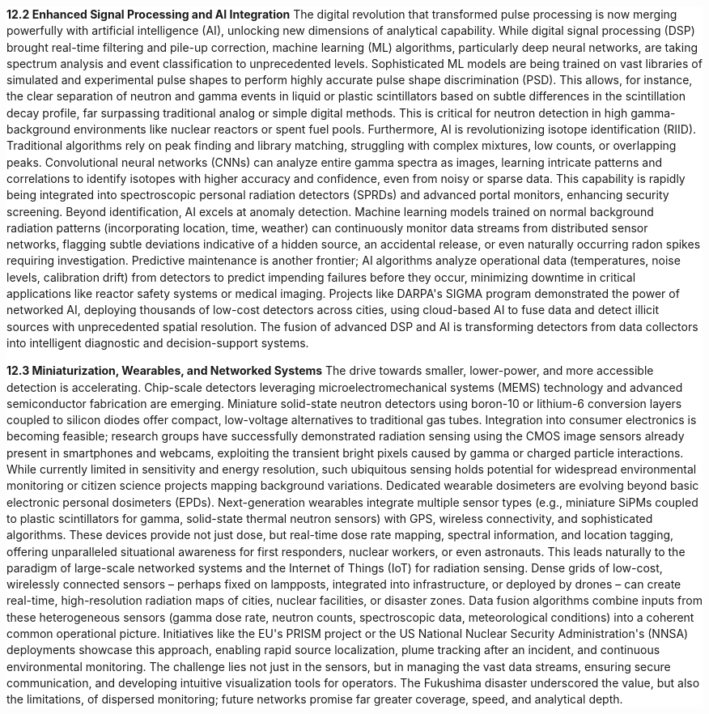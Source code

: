 **12.2 Enhanced Signal Processing and AI Integration** The digital revolution that transformed pulse processing is now merging powerfully with artificial intelligence (AI), unlocking new dimensions of analytical capability. While digital signal processing (DSP) brought real-time filtering and pile-up correction, machine learning (ML) algorithms, particularly deep neural networks, are taking spectrum analysis and event classification to unprecedented levels. Sophisticated ML models are being trained on vast libraries of simulated and experimental pulse shapes to perform highly accurate pulse shape discrimination (PSD). This allows, for instance, the clear separation of neutron and gamma events in liquid or plastic scintillators based on subtle differences in the scintillation decay profile, far surpassing traditional analog or simple digital methods. This is critical for neutron detection in high gamma-background environments like nuclear reactors or spent fuel pools. Furthermore, AI is revolutionizing isotope identification (RIID). Traditional algorithms rely on peak finding and library matching, struggling with complex mixtures, low counts, or overlapping peaks. Convolutional neural networks (CNNs) can analyze entire gamma spectra as images, learning intricate patterns and correlations to identify isotopes with higher accuracy and confidence, even from noisy or sparse data. This capability is rapidly being integrated into spectroscopic personal radiation detectors (SPRDs) and advanced portal monitors, enhancing security screening. Beyond identification, AI excels at anomaly detection. Machine learning models trained on normal background radiation patterns (incorporating location, time, weather) can continuously monitor data streams from distributed sensor networks, flagging subtle deviations indicative of a hidden source, an accidental release, or even naturally occurring radon spikes requiring investigation. Predictive maintenance is another frontier; AI algorithms analyze operational data (temperatures, noise levels, calibration drift) from detectors to predict impending failures before they occur, minimizing downtime in critical applications like reactor safety systems or medical imaging. Projects like DARPA's SIGMA program demonstrated the power of networked AI, deploying thousands of low-cost detectors across cities, using cloud-based AI to fuse data and detect illicit sources with unprecedented spatial resolution. The fusion of advanced DSP and AI is transforming detectors from data collectors into intelligent diagnostic and decision-support systems.

**12.3 Miniaturization, Wearables, and Networked Systems** The drive towards smaller, lower-power, and more accessible detection is accelerating. Chip-scale detectors leveraging microelectromechanical systems (MEMS) technology and advanced semiconductor fabrication are emerging. Miniature solid-state neutron detectors using boron-10 or lithium-6 conversion layers coupled to silicon diodes offer compact, low-voltage alternatives to traditional gas tubes. Integration into consumer electronics is becoming feasible; research groups have successfully demonstrated radiation sensing using the CMOS image sensors already present in smartphones and webcams, exploiting the transient bright pixels caused by gamma or charged particle interactions. While currently limited in sensitivity and energy resolution, such ubiquitous sensing holds potential for widespread environmental monitoring or citizen science projects mapping background variations. Dedicated wearable dosimeters are evolving beyond basic electronic personal dosimeters (EPDs). Next-generation wearables integrate multiple sensor types (e.g., miniature SiPMs coupled to plastic scintillators for gamma, solid-state thermal neutron sensors) with GPS, wireless connectivity, and sophisticated algorithms. These devices provide not just dose, but real-time dose rate mapping, spectral information, and location tagging, offering unparalleled situational awareness for first responders, nuclear workers, or even astronauts. This leads naturally to the paradigm of large-scale networked systems and the Internet of Things (IoT) for radiation sensing. Dense grids of low-cost, wirelessly connected sensors – perhaps fixed on lampposts, integrated into infrastructure, or deployed by drones – can create real-time, high-resolution radiation maps of cities, nuclear facilities, or disaster zones. Data fusion algorithms combine inputs from these heterogeneous sensors (gamma dose rate, neutron counts, spectroscopic data, meteorological conditions) into a coherent common operational picture. Initiatives like the EU's PRISM project or the US National Nuclear Security Administration's (NNSA) deployments showcase this approach, enabling rapid source localization, plume tracking after an incident, and continuous environmental monitoring. The challenge lies not just in the sensors, but in managing the vast data streams, ensuring secure communication, and developing intuitive visualization tools for operators. The Fukushima disaster underscored the value, but also the limitations, of dispersed monitoring; future networks promise far greater coverage, speed, and analytical depth.
